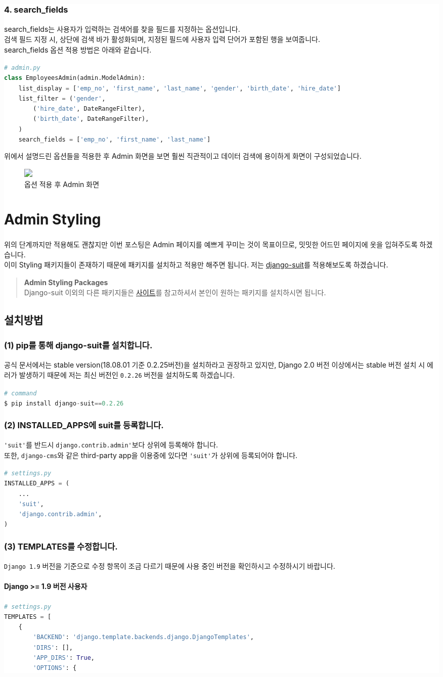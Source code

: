 ### 4. search_fields
search_fields는 사용자가 입력하는 검색어를 찾을 필드를 지정하는 옵션입니다.  
검색 필드 지정 시, 상단에 검색 바가 활성화되며, 지정된 필드에 사용자 입력 단어가 포함된 행을 보여줍니다.  
search_fields 옵션 적용 방법은 아래와 같습니다.
```python
# admin.py
class EmployeesAdmin(admin.ModelAdmin):
    list_display = ['emp_no', 'first_name', 'last_name', 'gender', 'birth_date', 'hire_date']
    list_filter = ('gender',
        ('hire_date', DateRangeFilter),
        ('birth_date', DateRangeFilter),
    )
    search_fields = ['emp_no', 'first_name', 'last_name']
```

위에서 설명드린 옵션들을 적용한 후 Admin 화면을 보면 훨씬 직관적이고 데이터 검색에 용이하게 화면이 구성되었습니다.
<figure>
   <img src="{{ "/media/img/django_admin/admin_custom.png" | absolute_url }}" />
   <figcaption>옵션 적용 후 Admin 화면</figcaption>
</figure>

# Admin Styling
위의 단계까지만 적용해도 괜찮지만 이번 포스팅은 Admin 페이지를 예쁘게 꾸미는 것이 목표이므로, 밋밋한 어드민 페이지에 옷을 입혀주도록 하겠습니다.  
이미 Styling 패키지들이 존재하기 때문에 패키지를 설치하고 적용만 해주면 됩니다. 저는 [django-suit](http://djangosuit.com/)를 적용해보도록 하겠습니다.

> **Admin Styling Packages**  
> Django-suit 이외의 다른 패키지들은 [사이트](https://djangopackages.org/grids/g/admin-styling/)를 참고하셔서 본인이 원하는 패키지를 설치하시면 됩니다.  

## 설치방법
### (1) pip를 통해 django-suit를 설치합니다.
공식 문서에서는 stable version(18.08.01 기준 0.2.25버전)을 설치하라고 권장하고 있지만, Django 2.0 버전 이상에서는 stable 버전 설치 시 에러가 발생하기 때문에 저는 최신 버전인 `0.2.26` 버전을 설치하도록 하겠습니다.

```python
# command
$ pip install django-suit==0.2.26
```
### (2) INSTALLED_APPS에 suit를 등록합니다.
`'suit'`를 반드시 `django.contrib.admin'`보다 상위에 등록해야 합니다.  
또한, `django-cms`와 같은  third-party app을 이용중에 있다면 `'suit'`가 상위에 등록되어야 합니다.
```python
# settings.py
INSTALLED_APPS = (
    ...
    'suit',
    'django.contrib.admin',
)
```
### (3) TEMPLATES를 수정합니다.
`Django 1.9` 버전을 기준으로 수정 항목이 조금 다르기 때문에 사용 중인 버전을 확인하시고 수정하시기 바랍니다.
#### Django >= 1.9 버전 사용자
```python
# settings.py
TEMPLATES = [
    {
        'BACKEND': 'django.template.backends.django.DjangoTemplates',
        'DIRS': [],
        'APP_DIRS': True,
        'OPTIONS': {
```